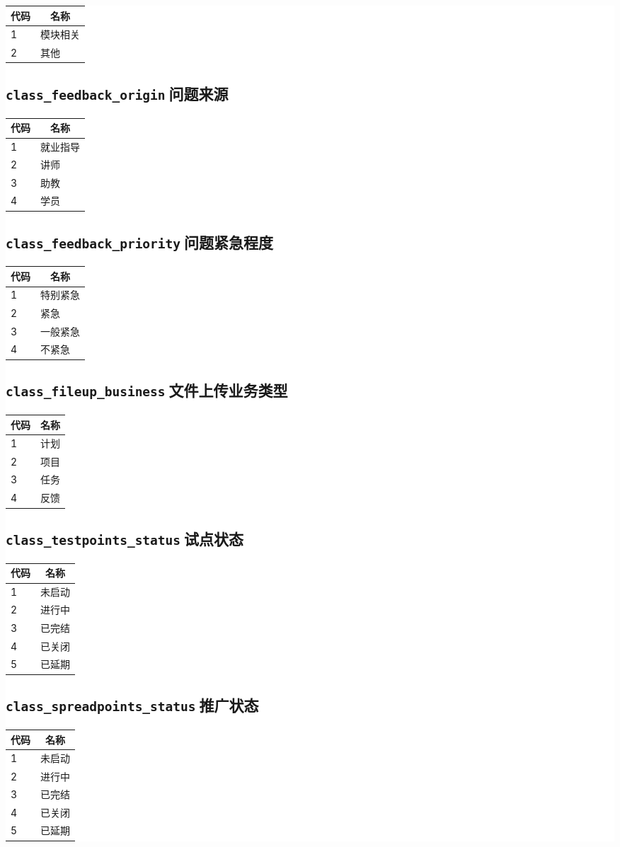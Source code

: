 代码 | 名称
-----|------
1      | 模块相关
2      | 其他

## `class_feedback_origin` 问题来源

代码 | 名称
-----|------
1      | 就业指导
2      | 讲师
3      | 助教
4      | 学员

## `class_feedback_priority` 问题紧急程度

代码 | 名称
-----|------
1      | 特别紧急
2      | 紧急
3      | 一般紧急
4      | 不紧急

## `class_fileup_business` 文件上传业务类型

代码 | 名称
-----|------
1      | 计划
2      | 项目
3      | 任务
4      | 反馈

## `class_testpoints_status` 试点状态

代码 | 名称
-----|------
1      | 未启动
2      | 进行中
3      | 已完结
4      | 已关闭
5      | 已延期

## `class_spreadpoints_status` 推广状态

代码 | 名称
-----|------
1      | 未启动
2      | 进行中
3      | 已完结
4      | 已关闭
5      | 已延期
